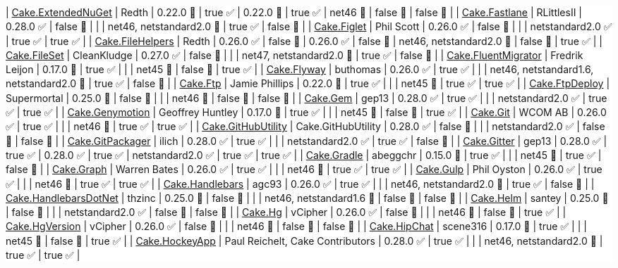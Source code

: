 | [Cake.ExtendedNuGet](https://github.com/Redth/Cake.ExtendedNuGet) | Redth | 0.22.0 :small_red_triangle: | true :white_check_mark: | 0.22.0 :small_red_triangle: | true :white_check_mark: | net46 :small_red_triangle: | false :small_red_triangle: | false :small_red_triangle: |
| [Cake.Fastlane](https://github.com/RLittlesII/Cake.Fastlane/) | RLittlesII | 0.28.0 :white_check_mark: | false :small_red_triangle: |  |  | net46, netstandard2.0 :small_red_triangle: | true :white_check_mark: | false :small_red_triangle: |
| [Cake.Figlet](https://github.com/cake-contrib/Cake.Figlet) | Phil Scott | 0.26.0 :white_check_mark: | false :small_red_triangle: |  |  | netstandard2.0 :white_check_mark: | true :white_check_mark: | true :white_check_mark: |
| [Cake.FileHelpers](https://github.com/cake-contrib/Cake.FileHelpers) | Redth | 0.26.0 :white_check_mark: | false :small_red_triangle: | 0.26.0 :white_check_mark: | false :small_red_triangle: | net46, netstandard2.0 :small_red_triangle: | false :small_red_triangle: | true :white_check_mark: |
| [Cake.FileSet](https://github.com/CleanKludge/Cake.FileSet) | CleanKludge | 0.27.0 :white_check_mark: | false :small_red_triangle: |  |  | net47, netstandard2.0 :small_red_triangle: | true :white_check_mark: | false :small_red_triangle: |
| [Cake.FluentMigrator](https://github.com/cake-contrib/Cake.FluentMigrator) | Fredrik Leijon | 0.17.0 :small_red_triangle: | true :white_check_mark: |  |  | net45 :small_red_triangle: | false :small_red_triangle: | true :white_check_mark: |
| [Cake.Flyway](https://github.com/buthomas/Cake.Flyway) | buthomas | 0.26.0 :white_check_mark: | true :white_check_mark: |  |  | net46, netstandard1.6, netstandard2.0 :small_red_triangle: | true :white_check_mark: | false :small_red_triangle: |
| [Cake.Ftp](https://github.com/cake-contrib/Cake.Ftp) | Jamie Phillips | 0.22.0 :small_red_triangle: | true :white_check_mark: |  |  | net45 :small_red_triangle: | true :white_check_mark: | true :white_check_mark: |
| [Cake.FtpDeploy](https://github.com/Supermortal/Cake.FtpDeploy) | Supermortal | 0.25.0 :small_red_triangle: | false :small_red_triangle: |  |  | net46 :small_red_triangle: | false :small_red_triangle: | false :small_red_triangle: |
| [Cake.Gem](https://github.com/cake-contrib/Cake.Gem/) | gep13 | 0.28.0 :white_check_mark: | true :white_check_mark: |  |  | netstandard2.0 :white_check_mark: | true :white_check_mark: | true :white_check_mark: |
| [Cake.Genymotion](https://github.com/cake-contrib/Cake.Genymotion) | Geoffrey Huntley | 0.17.0 :small_red_triangle: | true :white_check_mark: |  |  | net45 :small_red_triangle: | false :small_red_triangle: | true :white_check_mark: |
| [Cake.Git](https://github.com/cake-contrib/Cake_Git) | WCOM AB | 0.26.0 :white_check_mark: | true :white_check_mark: |  |  | net46 :small_red_triangle: | true :white_check_mark: | true :white_check_mark: |
| [Cake.GitHubUtility](https://www.nuget.org/packages/Cake.GitHubUtility/) | Cake.GitHubUtility | 0.28.0 :white_check_mark: | false :small_red_triangle: |  |  | netstandard2.0 :white_check_mark: | false :small_red_triangle: | false :small_red_triangle: |
| [Cake.GitPackager](https://github.com/ilich/Cake.GitPackager) | ilich | 0.28.0 :white_check_mark: | true :white_check_mark: |  |  | netstandard2.0 :white_check_mark: | true :white_check_mark: | false :small_red_triangle: |
| [Cake.Gitter](https://github.com/cake-contrib/Cake.Gitter/) | gep13 | 0.28.0 :white_check_mark: | true :white_check_mark: | 0.28.0 :white_check_mark: | true :white_check_mark: | netstandard2.0 :white_check_mark: | true :white_check_mark: | true :white_check_mark: |
| [Cake.Gradle](https://github.com/abeggchr/cake-gradle/blob/master/README.md) | abeggchr | 0.15.0 :small_red_triangle: | true :white_check_mark: |  |  | net45 :small_red_triangle: | true :white_check_mark: | false :small_red_triangle: |
| [Cake.Graph](https://github.com/cake-contrib/Cake.Graph) | Warren Bates | 0.26.0 :white_check_mark: | true :white_check_mark: |  |  | net46 :small_red_triangle: | true :white_check_mark: | true :white_check_mark: |
| [Cake.Gulp](https://github.com/cake-contrib/Cake.Gulp) | Phil Oyston | 0.26.0 :white_check_mark: | true :white_check_mark: |  |  | net46 :small_red_triangle: | true :white_check_mark: | true :white_check_mark: |
| [Cake.Handlebars](https://github.com/agc93/Cake.Handlebars) | agc93 | 0.26.0 :white_check_mark: | true :white_check_mark: |  |  | net46, netstandard2.0 :small_red_triangle: | true :white_check_mark: | false :small_red_triangle: |
| [Cake.HandlebarsDotNet](https://github.com/thzinc/Cake.HandlebarsDotNet) | thzinc | 0.25.0 :small_red_triangle: | false :small_red_triangle: |  |  | net46, netstandard1.6 :small_red_triangle: | false :small_red_triangle: | false :small_red_triangle: |
| [Cake.Helm](https://github.com/santey/Cake.Helm) | santey | 0.25.0 :small_red_triangle: | false :small_red_triangle: |  |  | netstandard2.0 :white_check_mark: | false :small_red_triangle: | false :small_red_triangle: |
| [Cake.Hg](https://github.com/cake-contrib/Cake.Hg) | vCipher | 0.26.0 :white_check_mark: | false :small_red_triangle: |  |  | net46 :small_red_triangle: | false :small_red_triangle: | true :white_check_mark: |
| [Cake.HgVersion](https://github.com/vCipher/Cake.HgVersion) | vCipher | 0.26.0 :white_check_mark: | false :small_red_triangle: |  |  | net46 :small_red_triangle: | false :small_red_triangle: | false :small_red_triangle: |
| [Cake.HipChat](https://github.com/cake-contrib/Cake.HipChat/) | scene316 | 0.17.0 :small_red_triangle: | true :white_check_mark: |  |  | net45 :small_red_triangle: | false :small_red_triangle: | true :white_check_mark: |
| [Cake.HockeyApp](https://github.com/cake-contrib/Cake.HockeyApp) | Paul Reichelt, Cake Contributors | 0.28.0 :white_check_mark: | true :white_check_mark: |  |  | net46, netstandard2.0 :small_red_triangle: | true :white_check_mark: | true :white_check_mark: |